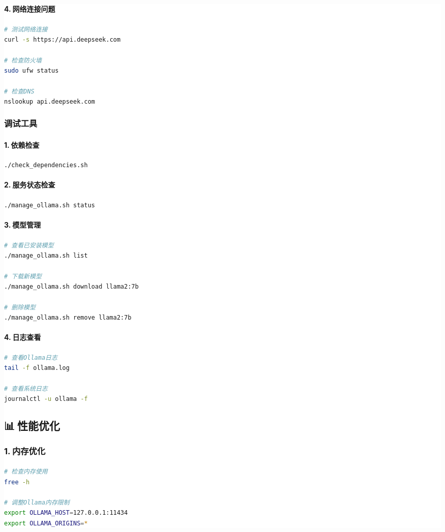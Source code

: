 #### 4. 网络连接问题
```bash
# 测试网络连接
curl -s https://api.deepseek.com

# 检查防火墙
sudo ufw status

# 检查DNS
nslookup api.deepseek.com
```

### 调试工具

#### 1. 依赖检查
```bash
./check_dependencies.sh
```

#### 2. 服务状态检查
```bash
./manage_ollama.sh status
```

#### 3. 模型管理
```bash
# 查看已安装模型
./manage_ollama.sh list

# 下载新模型
./manage_ollama.sh download llama2:7b

# 删除模型
./manage_ollama.sh remove llama2:7b
```

#### 4. 日志查看
```bash
# 查看Ollama日志
tail -f ollama.log

# 查看系统日志
journalctl -u ollama -f
```

## 📊 性能优化

### 1. 内存优化
```bash
# 检查内存使用
free -h

# 调整Ollama内存限制
export OLLAMA_HOST=127.0.0.1:11434
export OLLAMA_ORIGINS=*
```
